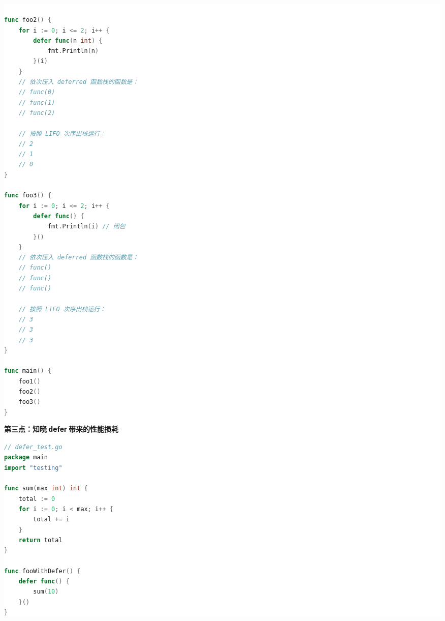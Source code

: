 ```go

func foo2() {
    for i := 0; i <= 2; i++ {
        defer func(n int) {
            fmt.Println(n)
        }(i)
    }    
    // 依次压入 deferred 函数栈的函数是：
    // func(0)
	// func(1)
	// func(2)
    
    // 按照 LIFO 次序出栈运行：
    // 2
    // 1
    // 0
}

func foo3() {
    for i := 0; i <= 2; i++ {
        defer func() {
            fmt.Println(i) // 闭包
        }()
    }    
    // 依次压入 deferred 函数栈的函数是：
    // func()
	// func()
	// func()
    
    // 按照 LIFO 次序出栈运行：
    // 3
    // 3
    // 3
}

func main() {
    foo1()
    foo2()
    foo3()
}
```



**第三点：知晓 defer 带来的性能损耗**



```go
// defer_test.go
package main
import "testing"

func sum(max int) int {
    total := 0
    for i := 0; i < max; i++ {
        total += i
    }
    return total
}

func fooWithDefer() {
    defer func() {
        sum(10)
    }()
}
```